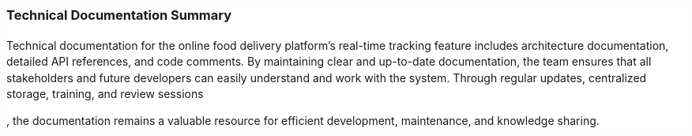 
### **Technical Documentation Summary**

Technical documentation for the online food delivery platform’s real-time tracking feature includes architecture documentation, detailed API references, and code comments. By maintaining clear and up-to-date documentation, the team ensures that all stakeholders and future developers can easily understand and work with the system. Through regular updates, centralized storage, training, and review sessions

, the documentation remains a valuable resource for efficient development, maintenance, and knowledge sharing.
